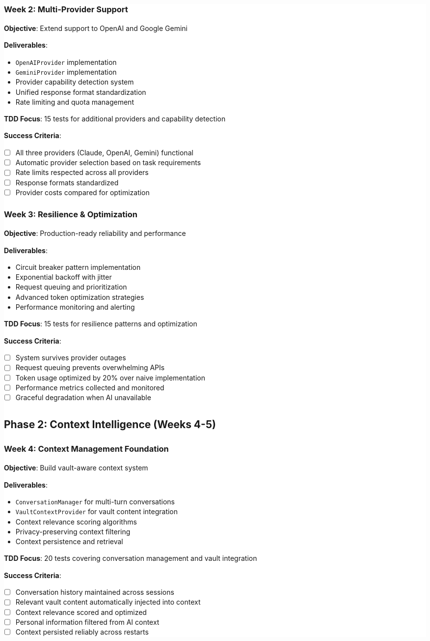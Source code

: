 ### Week 2: Multi-Provider Support
**Objective**: Extend support to OpenAI and Google Gemini

**Deliverables**:
- `OpenAIProvider` implementation
- `GeminiProvider` implementation
- Provider capability detection system
- Unified response format standardization
- Rate limiting and quota management

**TDD Focus**: 15 tests for additional providers and capability detection

**Success Criteria**:
- [ ] All three providers (Claude, OpenAI, Gemini) functional
- [ ] Automatic provider selection based on task requirements
- [ ] Rate limits respected across all providers
- [ ] Response formats standardized
- [ ] Provider costs compared for optimization

### Week 3: Resilience & Optimization
**Objective**: Production-ready reliability and performance

**Deliverables**:
- Circuit breaker pattern implementation
- Exponential backoff with jitter
- Request queuing and prioritization
- Advanced token optimization strategies
- Performance monitoring and alerting

**TDD Focus**: 15 tests for resilience patterns and optimization

**Success Criteria**:
- [ ] System survives provider outages
- [ ] Request queuing prevents overwhelming APIs  
- [ ] Token usage optimized by 20% over naive implementation
- [ ] Performance metrics collected and monitored
- [ ] Graceful degradation when AI unavailable

## Phase 2: Context Intelligence (Weeks 4-5)

### Week 4: Context Management Foundation
**Objective**: Build vault-aware context system

**Deliverables**:
- `ConversationManager` for multi-turn conversations
- `VaultContextProvider` for vault content integration
- Context relevance scoring algorithms
- Privacy-preserving context filtering
- Context persistence and retrieval

**TDD Focus**: 20 tests covering conversation management and vault integration

**Success Criteria**:
- [ ] Conversation history maintained across sessions
- [ ] Relevant vault content automatically injected into context
- [ ] Context relevance scored and optimized
- [ ] Personal information filtered from AI context
- [ ] Context persisted reliably across restarts
